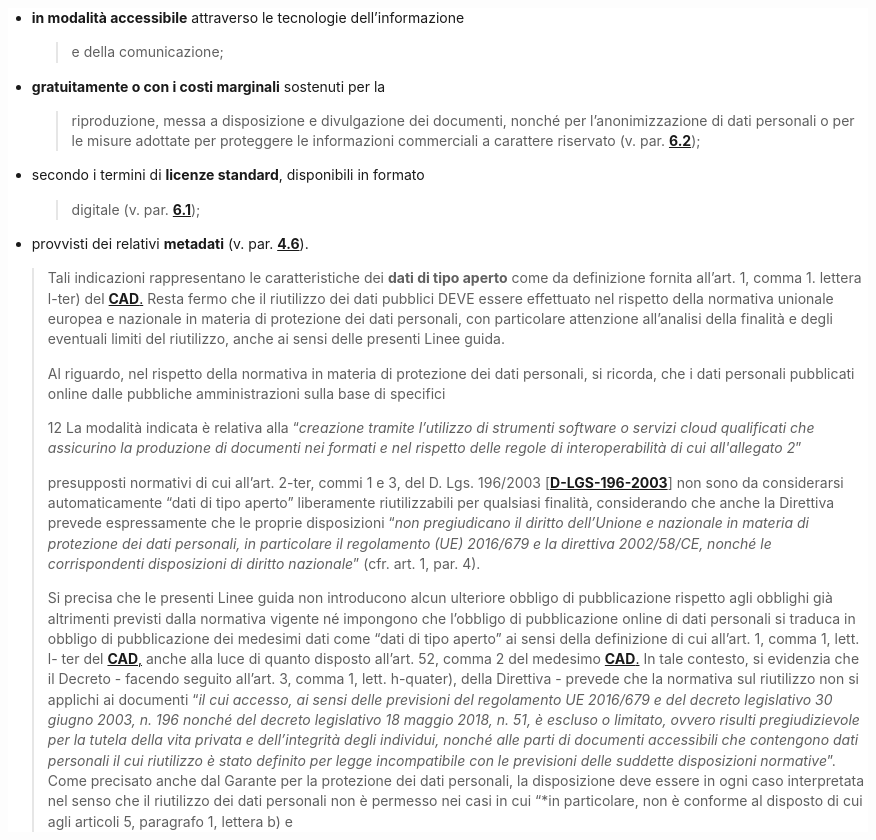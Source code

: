 - **in modalità accessibile** attraverso le tecnologie dell’informazione
  > e della comunicazione;

- **gratuitamente o con i costi marginali** sostenuti per la
  > riproduzione, messa a disposizione e divulgazione dei documenti,
  > nonché per l’anonimizzazione di dati personali o per le misure
  > adottate per proteggere le informazioni commerciali a carattere
  > riservato (v. par. [**6.2**](#tariffazione));

- secondo i termini di **licenze standard**, disponibili in formato
  > digitale (v. par. [**6.1**](#licenze-e-condizioni-di-riutilizzo));

- provvisti dei relativi **metadati** (v. par. [**4.6**](#metadati)).

> Tali indicazioni rappresentano le caratteristiche dei **dati di tipo
> aperto** come da definizione fornita all’art. 1, comma 1. lettera
> l-ter) del [**CAD**.](#_bookmark17) Resta fermo che il riutilizzo dei
> dati pubblici DEVE essere effettuato nel rispetto della normativa
> unionale europea e nazionale in materia di protezione dei dati
> personali, con particolare attenzione all’analisi della finalità e
> degli eventuali limiti del riutilizzo, anche ai sensi delle presenti
> Linee guida.
>
> Al riguardo, nel rispetto della normativa in materia di protezione dei
> dati personali, si ricorda, che i dati personali pubblicati online
> dalle pubbliche amministrazioni sulla base di specifici
>
> <span id="_bookmark42" class="anchor"></span>12 La modalità indicata è
> relativa alla “*creazione tramite l’utilizzo di strumenti software o
> servizi cloud qualificati che assicurino la produzione di documenti
> nei formati e nel rispetto delle regole di interoperabilità di cui
> all'allegato 2*”
>
> presupposti normativi di cui all’art. 2-ter, commi 1 e 3, del D. Lgs.
> 196/2003 \[[**D-LGS-196-2003**](#_bookmark18)\] non sono da
> considerarsi automaticamente “dati di tipo aperto” liberamente
> riutilizzabili per qualsiasi finalità, considerando che anche la
> Direttiva prevede espressamente che le proprie disposizioni “*non
> pregiudicano il diritto dell’Unione e nazionale in materia di
> protezione dei dati personali, in particolare il regolamento (UE)
> 2016/679 e la direttiva 2002/58/CE, nonché le corrispondenti
> disposizioni di diritto nazionale*” (cfr. art. 1, par. 4).
>
> Si precisa che le presenti Linee guida non introducono alcun ulteriore
> obbligo di pubblicazione rispetto agli obblighi già altrimenti
> previsti dalla normativa vigente né impongono che l’obbligo di
> pubblicazione online di dati personali si traduca in obbligo di
> pubblicazione dei medesimi dati come “dati di tipo aperto” ai sensi
> della definizione di cui all’art. 1, comma 1, lett. l- ter del
> [**CAD**,](#_bookmark17) anche alla luce di quanto disposto all’art.
> 52, comma 2 del medesimo [**CAD**.](#_bookmark17) In tale contesto, si
> evidenzia che il Decreto - facendo seguito all’art. 3, comma 1, lett.
> h-quater), della Direttiva - prevede che la normativa sul riutilizzo
> non si applichi ai documenti “*il cui accesso, ai sensi delle
> previsioni del regolamento UE 2016/679 e del decreto legislativo 30
> giugno 2003, n. 196 nonché del decreto legislativo 18 maggio 2018, n.
> 51, è escluso o limitato, ovvero risulti pregiudizievole per la tutela
> della vita privata e dell’integrità degli individui, nonché alle parti
> di documenti accessibili che contengono dati personali il cui
> riutilizzo è stato definito per legge incompatibile con le previsioni
> delle suddette disposizioni normative*”. Come precisato anche dal
> Garante per la protezione dei dati personali, la disposizione deve
> essere in ogni caso interpretata nel senso che il riutilizzo dei dati
> personali non è permesso nei casi in cui “*in particolare, non è
> conforme al disposto di cui agli articoli 5, paragrafo 1, lettera b) e